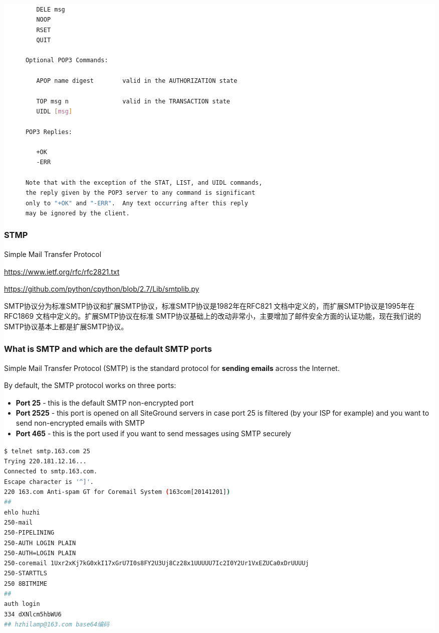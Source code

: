 ```bash
         DELE msg
         NOOP
         RSET
         QUIT

      Optional POP3 Commands:

         APOP name digest        valid in the AUTHORIZATION state

         TOP msg n               valid in the TRANSACTION state
         UIDL [msg]

      POP3 Replies:

         +OK
         -ERR

      Note that with the exception of the STAT, LIST, and UIDL commands,
      the reply given by the POP3 server to any command is significant
      only to "+OK" and "-ERR".  Any text occurring after this reply
      may be ignored by the client.

```



### STMP
Simple Mail Transfer Protocol

https://www.ietf.org/rfc/rfc2821.txt

https://github.com/python/cpython/blob/2.7/Lib/smtplib.py

SMTP协议分为标准SMTP协议和扩展SMTP协议，标准SMTP协议是1982年在RFC821 文档中定义的，而扩展SMTP协议是1995年在RFC1869 文档中定义的。扩展SMTP协议在标准 SMTP协议基础上的改动非常小，主要增加了邮件安全方面的认证功能，现在我们说的SMTP协议基本上都是扩展SMTP协议。

### What is SMTP and which are the default SMTP ports

Simple Mail Transfer Protocol (SMTP) is the standard protocol for **sending emails** across the Internet.

By default, the SMTP protocol works on three ports:

- **Port 25** - this is the default SMTP non-encrypted port
- **Port 2525** - this port is opened on all SiteGround servers in case port 25 is filtered (by your ISP for example) and you want to send non-encrypted emails with SMTP
- **Port 465** - this is the port used if you want to send messages using SMTP securely

```bash
$ telnet smtp.163.com 25
Trying 220.181.12.16...
Connected to smtp.163.com.
Escape character is '^]'.
220 163.com Anti-spam GT for Coremail System (163com[20141201])
## 
ehlo huzhi
250-mail
250-PIPELINING
250-AUTH LOGIN PLAIN
250-AUTH=LOGIN PLAIN
250-coremail 1Uxr2xKj7kG0xkI17xGrU7I0s8FY2U3Uj8Cz28x1UUUUU7Ic2I0Y2Ur1VxEZUCa0xDrUUUUj
250-STARTTLS
250 8BITMIME
##
auth login
334 dXNlcm5hbWU6
## hzhilamp@163.com base64编码
```